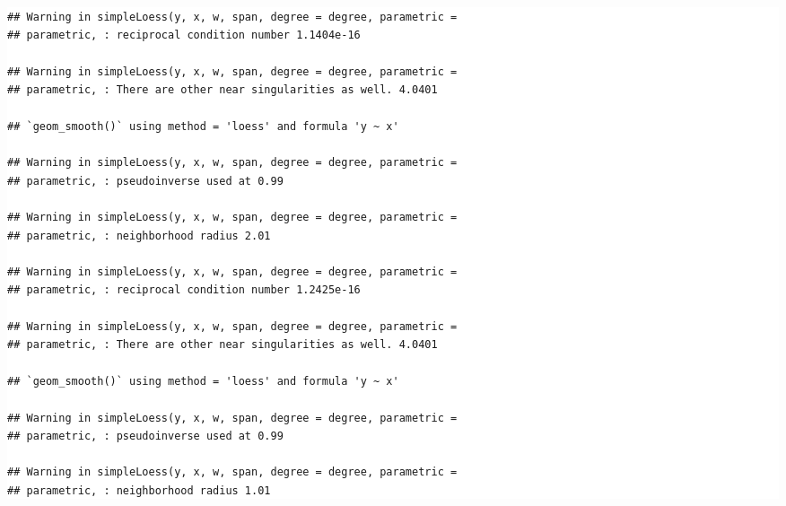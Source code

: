     ## Warning in simpleLoess(y, x, w, span, degree = degree, parametric =
    ## parametric, : reciprocal condition number 1.1404e-16

    ## Warning in simpleLoess(y, x, w, span, degree = degree, parametric =
    ## parametric, : There are other near singularities as well. 4.0401

    ## `geom_smooth()` using method = 'loess' and formula 'y ~ x'

    ## Warning in simpleLoess(y, x, w, span, degree = degree, parametric =
    ## parametric, : pseudoinverse used at 0.99

    ## Warning in simpleLoess(y, x, w, span, degree = degree, parametric =
    ## parametric, : neighborhood radius 2.01

    ## Warning in simpleLoess(y, x, w, span, degree = degree, parametric =
    ## parametric, : reciprocal condition number 1.2425e-16

    ## Warning in simpleLoess(y, x, w, span, degree = degree, parametric =
    ## parametric, : There are other near singularities as well. 4.0401

    ## `geom_smooth()` using method = 'loess' and formula 'y ~ x'

    ## Warning in simpleLoess(y, x, w, span, degree = degree, parametric =
    ## parametric, : pseudoinverse used at 0.99

    ## Warning in simpleLoess(y, x, w, span, degree = degree, parametric =
    ## parametric, : neighborhood radius 1.01
